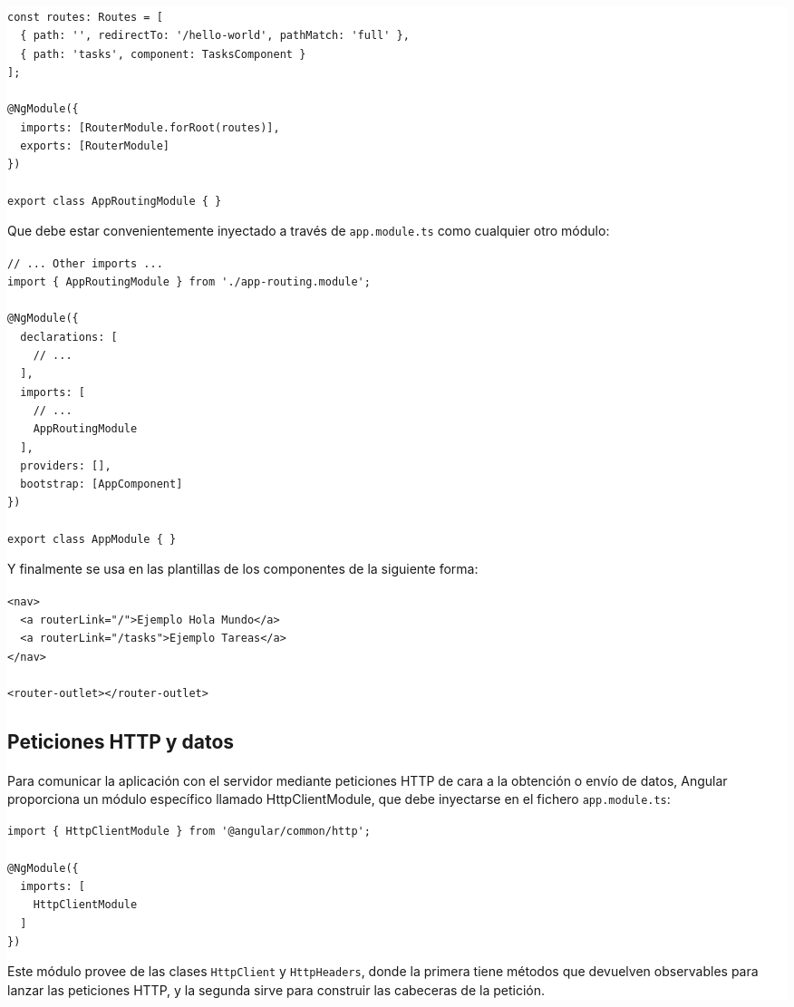     const routes: Routes = [
      { path: '', redirectTo: '/hello-world', pathMatch: 'full' },
      { path: 'tasks', component: TasksComponent }
    ];

    @NgModule({
      imports: [RouterModule.forRoot(routes)],
      exports: [RouterModule]
    })

    export class AppRoutingModule { }

Que debe estar convenientemente inyectado a través de `app.module.ts` como cualquier otro módulo:

    // ... Other imports ...
    import { AppRoutingModule } from './app-routing.module';

    @NgModule({
      declarations: [
        // ...
      ],
      imports: [
        // ...
        AppRoutingModule
      ],
      providers: [],
      bootstrap: [AppComponent]
    })

    export class AppModule { }

Y finalmente se usa en las plantillas de los componentes de la siguiente forma:

    <nav>
      <a routerLink="/">Ejemplo Hola Mundo</a>
      <a routerLink="/tasks">Ejemplo Tareas</a>
    </nav>

    <router-outlet></router-outlet>

## Peticiones HTTP y datos

Para comunicar la aplicación con el servidor mediante peticiones HTTP de cara a la obtención o envío de datos, Angular proporciona un módulo específico llamado HttpClientModule, que debe inyectarse en el fichero `app.module.ts`:

    import { HttpClientModule } from '@angular/common/http';

    @NgModule({
      imports: [
        HttpClientModule
      ]
    })

Este módulo provee de las clases `HttpClient` y `HttpHeaders`, donde la primera tiene métodos que devuelven observables para lanzar las peticiones HTTP, y la segunda sirve para construir las cabeceras de la petición.
